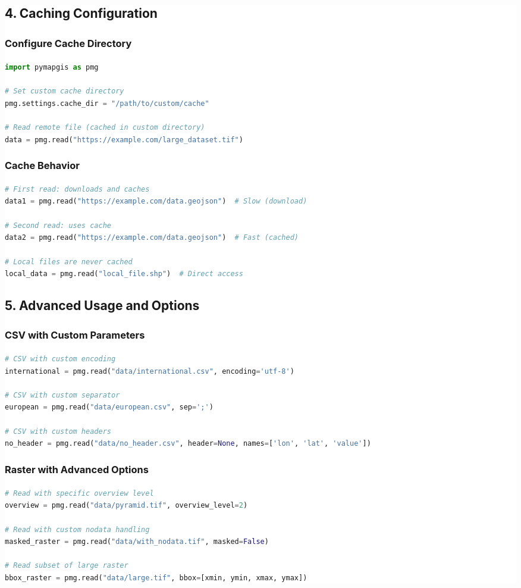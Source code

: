 ## 4. Caching Configuration

### Configure Cache Directory
```python
import pymapgis as pmg

# Set custom cache directory
pmg.settings.cache_dir = "/path/to/custom/cache"

# Read remote file (cached in custom directory)
data = pmg.read("https://example.com/large_dataset.tif")
```

### Cache Behavior
```python
# First read: downloads and caches
data1 = pmg.read("https://example.com/data.geojson")  # Slow (download)

# Second read: uses cache
data2 = pmg.read("https://example.com/data.geojson")  # Fast (cached)

# Local files are never cached
local_data = pmg.read("local_file.shp")  # Direct access
```

## 5. Advanced Usage and Options

### CSV with Custom Parameters
```python
# CSV with custom encoding
international = pmg.read("data/international.csv", encoding='utf-8')

# CSV with custom separator
european = pmg.read("data/european.csv", sep=';')

# CSV with custom headers
no_header = pmg.read("data/no_header.csv", header=None, names=['lon', 'lat', 'value'])
```

### Raster with Advanced Options
```python
# Read with specific overview level
overview = pmg.read("data/pyramid.tif", overview_level=2)

# Read with custom nodata handling
masked_raster = pmg.read("data/with_nodata.tif", masked=False)

# Read subset of large raster
bbox_raster = pmg.read("data/large.tif", bbox=[xmin, ymin, xmax, ymax])
```
